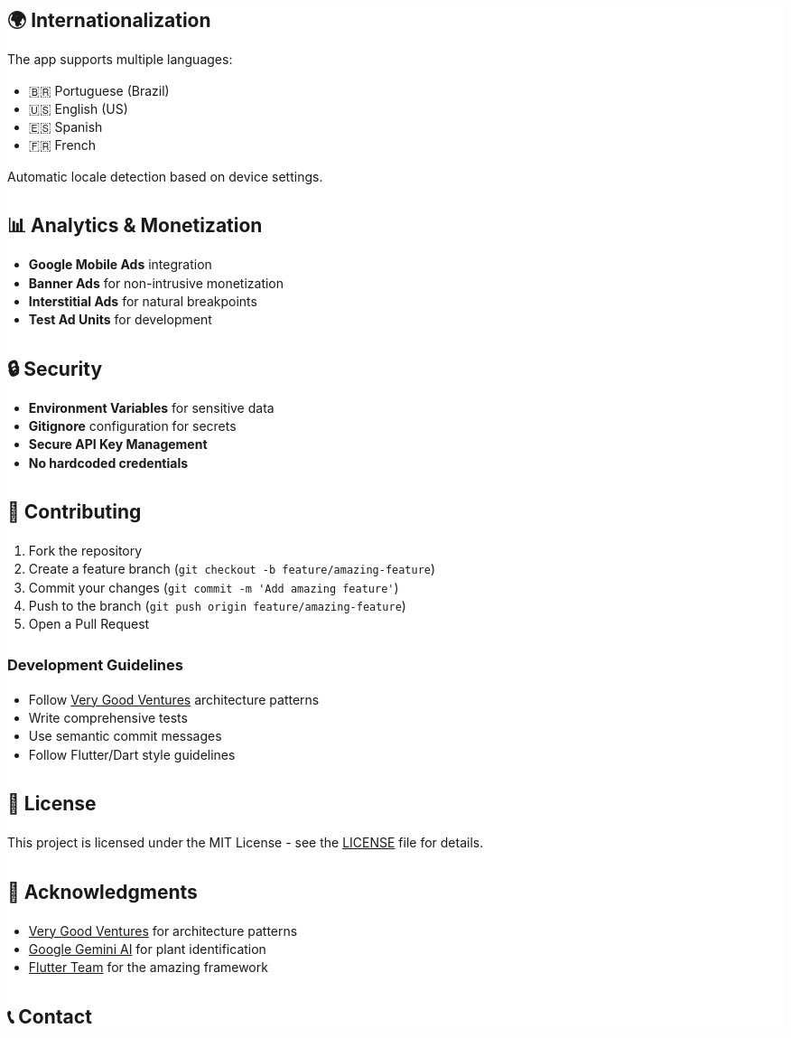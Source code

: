 ## 🌍 Internationalization

The app supports multiple languages:

- 🇧🇷 Portuguese (Brazil)
- 🇺🇸 English (US)
- 🇪🇸 Spanish
- 🇫🇷 French

Automatic locale detection based on device settings.

## 📊 Analytics & Monetization

- **Google Mobile Ads** integration
- **Banner Ads** for non-intrusive monetization
- **Interstitial Ads** for natural breakpoints
- **Test Ad Units** for development

## 🔒 Security

- **Environment Variables** for sensitive data
- **Gitignore** configuration for secrets
- **Secure API Key Management**
- **No hardcoded credentials**

## 🤝 Contributing

1. Fork the repository
2. Create a feature branch (`git checkout -b feature/amazing-feature`)
3. Commit your changes (`git commit -m 'Add amazing feature'`)
4. Push to the branch (`git push origin feature/amazing-feature`)
5. Open a Pull Request

### Development Guidelines

- Follow [Very Good Ventures][very_good_ventures_link] architecture patterns
- Write comprehensive tests
- Use semantic commit messages
- Follow Flutter/Dart style guidelines

## 📄 License

This project is licensed under the MIT License - see the [LICENSE](LICENSE) file for details.

## 🙏 Acknowledgments

- [Very Good Ventures][very_good_ventures_link] for architecture patterns
- [Google Gemini AI][gemini_link] for plant identification
- [Flutter Team][flutter_link] for the amazing framework

## 📞 Contact


[very_good_ventures_badge]: https://img.shields.io/badge/Very%20Good%20Ventures-Architecture-blue
[very_good_ventures_link]: https://verygood.ventures
[license_badge]: https://img.shields.io/badge/License-MIT-yellow.svg
[license_link]: https://opensource.org/licenses/MIT
[flutter_badge]: https://img.shields.io/badge/Powered%20by-Flutter-blue
[flutter_link]: https://flutter.dev
[gemini_link]: https://ai.google.dev/gemini-api